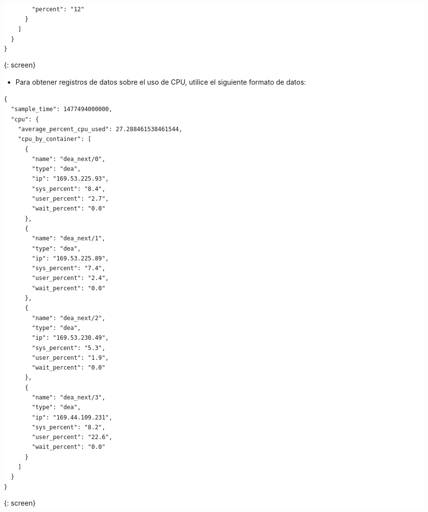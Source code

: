 ```
        "percent": "12"
      }
    ]
  }
}
```
{: screen}

 * Para obtener registros de datos sobre el uso de CPU, utilice el siguiente formato de datos:
 
```
{
  "sample_time": 1477494000000,
  "cpu": {
    "average_percent_cpu_used": 27.288461538461544,
    "cpu_by_container": [
      {
        "name": "dea_next/0",
        "type": "dea",
        "ip": "169.53.225.93",
        "sys_percent": "8.4",
        "user_percent": "2.7",
        "wait_percent": "0.0"
      },
      {
        "name": "dea_next/1",
        "type": "dea",
        "ip": "169.53.225.89",
        "sys_percent": "7.4",
        "user_percent": "2.4",
        "wait_percent": "0.0"
      },
      {
        "name": "dea_next/2",
        "type": "dea",
        "ip": "169.53.230.49",
        "sys_percent": "5.3",
        "user_percent": "1.9",
        "wait_percent": "0.0"
      },
      {
        "name": "dea_next/3",
        "type": "dea",
        "ip": "169.44.109.231",
        "sys_percent": "8.2",
        "user_percent": "22.6",
        "wait_percent": "0.0"
      }
    ]
  }
}
```
{: screen}
